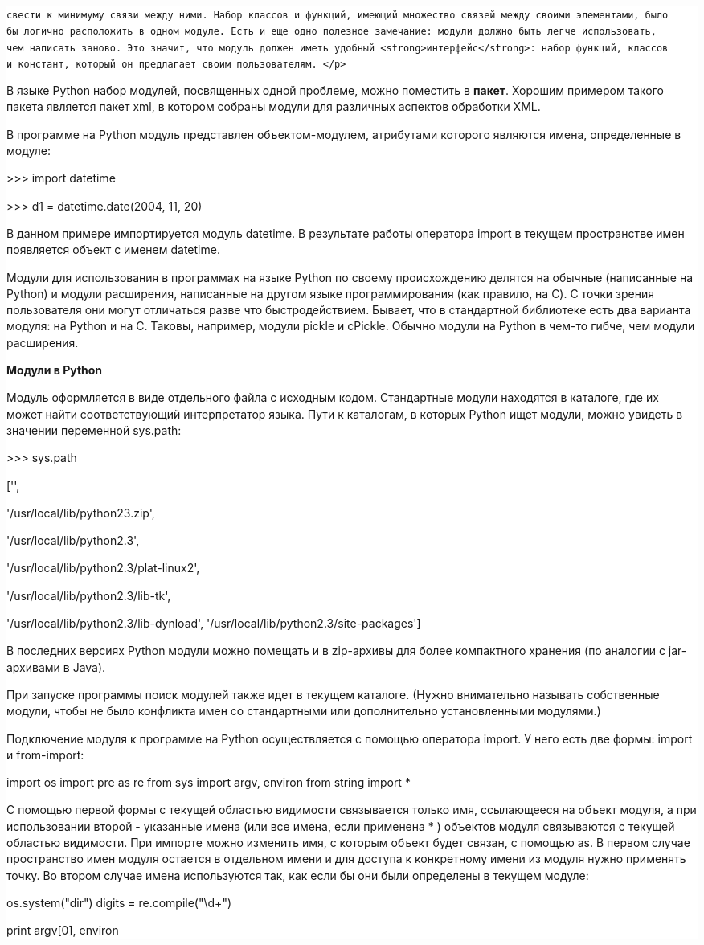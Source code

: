 	свести к минимуму связи между ними. Набор классов и функций, имеющий множество связей между своими элементами, было
	бы логично расположить в одном модуле. Есть и еще одно полезное замечание: модули должно быть легче использовать,
	чем написать заново. Это значит, что модуль должен иметь удобный <strong>интерфейс</strong>: набор функций, классов
	и констант, который он предлагает своим пользователям. </p>
<p>В языке Python набор модулей, посвященных одной проблеме, можно поместить в <strong>пакет</strong>. Хорошим примером
	такого пакета является пакет xml, в котором собраны модули для различных аспектов обработки XML. </p>
<p>В программе на Python модуль представлен объектом-модулем, атрибутами которого являются имена, определенные в
	модуле: </p>
<p>&gt;&gt;&gt; import datetime </p>
<p>&gt;&gt;&gt; d1 = datetime.date(2004, 11, 20) </p>
<p> В данном примере импортируется модуль datetime. В результате работы оператора import в текущем пространстве имен
	появляется объект с именем datetime. </p>
<p>Модули для использования в программах на языке Python по своему происхождению делятся на обычные (написанные на
	Python) и модули расширения, написанные на другом языке программирования (как правило, на C). С точки зрения
	пользователя они могут отличаться разве что быстродействием. Бывает, что в стандартной библиотеке есть два варианта
	модуля: на Python и на C. Таковы, например, модули pickle и cPickle. Обычно модули на Python в чем-то гибче, чем
	модули расширения. </p>
<p><strong>Модули в Python </strong></p>
<p>Модуль оформляется в виде отдельного файла с исходным кодом. Стандартные модули находятся в каталоге, где их может
	найти соответствующий интерпретатор языка. Пути к каталогам, в которых Python ищет модули, можно увидеть в значении
	переменной sys.path: </p>
<p>&gt;&gt;&gt; sys.path </p>
<p>['', </p>
<p>'/usr/local/lib/python23.zip', </p>
<p>'/usr/local/lib/python2.3', </p>
<p>'/usr/local/lib/python2.3/plat-linux2', </p>
<p>'/usr/local/lib/python2.3/lib-tk', </p>
<p>'/usr/local/lib/python2.3/lib-dynload', '/usr/local/lib/python2.3/site-packages'] </p>
<p>В последних версиях Python модули можно помещать и в zip-архивы для более компактного хранения (по аналогии с
	jar-архивами в Java). </p>
<p>При запуске программы поиск модулей также идет в текущем каталоге. (Нужно внимательно называть собственные модули,
	чтобы не было конфликта имен со стандартными или дополнительно установленными модулями.) </p>
<p>Подключение модуля к программе на Python осуществляется с помощью оператора import. У него есть две формы: import и
	from-import: </p>
<p>import os import pre as re from sys import argv, environ from string import * </p>
<p> С помощью первой формы с текущей областью видимости связывается только имя, ссылающееся на объект модуля, а при
	использовании второй - указанные имена (или все имена, если применена * ) объектов модуля связываются с текущей
	областью видимости. При импорте можно изменить имя, с которым объект будет связан, с помощью as. В первом случае
	пространство имен модуля остается в отдельном имени и для доступа к конкретному имени из модуля нужно применять
	точку. Во втором случае имена используются так, как если бы они были определены в текущем модуле: </p>
<p>os.system(&quot;dir&quot;) digits = re.compile(&quot;\d+&quot;) </p>
<p>print argv[0], environ </p>